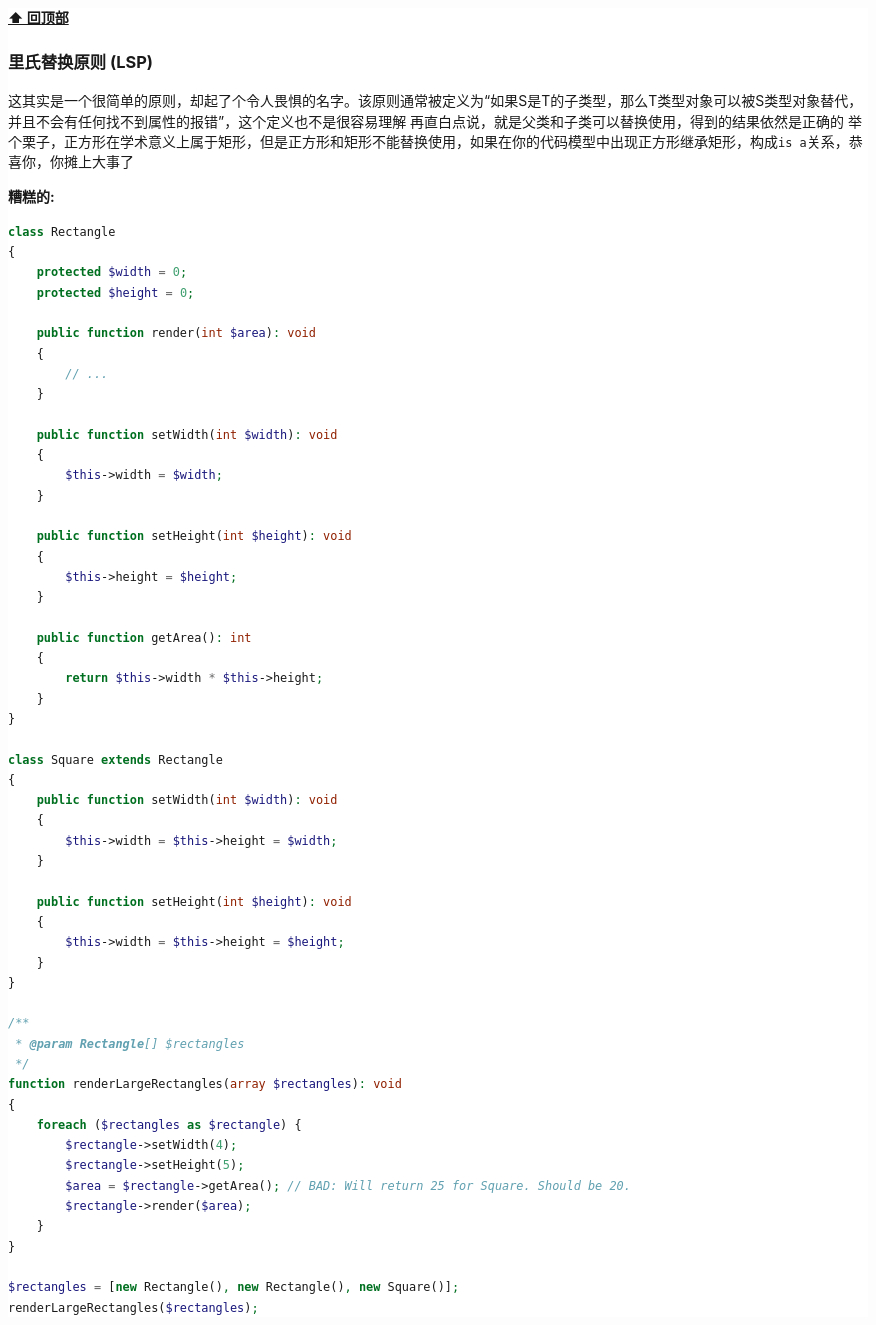 **[⬆  回顶部](#table-of-contents)**

### 里氏替换原则 (LSP)

这其实是一个很简单的原则，却起了个令人畏惧的名字。该原则通常被定义为“如果S是T的子类型，那么T类型对象可以被S类型对象替代，并且不会有任何找不到属性的报错”，这个定义也不是很容易理解
再直白点说，就是父类和子类可以替换使用，得到的结果依然是正确的
举个栗子，正方形在学术意义上属于矩形，但是正方形和矩形不能替换使用，如果在你的代码模型中出现正方形继承矩形，构成`is a`关系，恭喜你，你摊上大事了

**糟糕的:**

```php
class Rectangle
{
    protected $width = 0;
    protected $height = 0;

    public function render(int $area): void
    {
        // ...
    }

    public function setWidth(int $width): void
    {
        $this->width = $width;
    }

    public function setHeight(int $height): void
    {
        $this->height = $height;
    }

    public function getArea(): int
    {
        return $this->width * $this->height;
    }
}

class Square extends Rectangle
{
    public function setWidth(int $width): void
    {
        $this->width = $this->height = $width;
    }

    public function setHeight(int $height): void
    {
        $this->width = $this->height = $height;
    }
}

/**
 * @param Rectangle[] $rectangles
 */
function renderLargeRectangles(array $rectangles): void
{
    foreach ($rectangles as $rectangle) {
        $rectangle->setWidth(4);
        $rectangle->setHeight(5);
        $area = $rectangle->getArea(); // BAD: Will return 25 for Square. Should be 20.
        $rectangle->render($area);
    }
}

$rectangles = [new Rectangle(), new Rectangle(), new Square()];
renderLargeRectangles($rectangles);
```